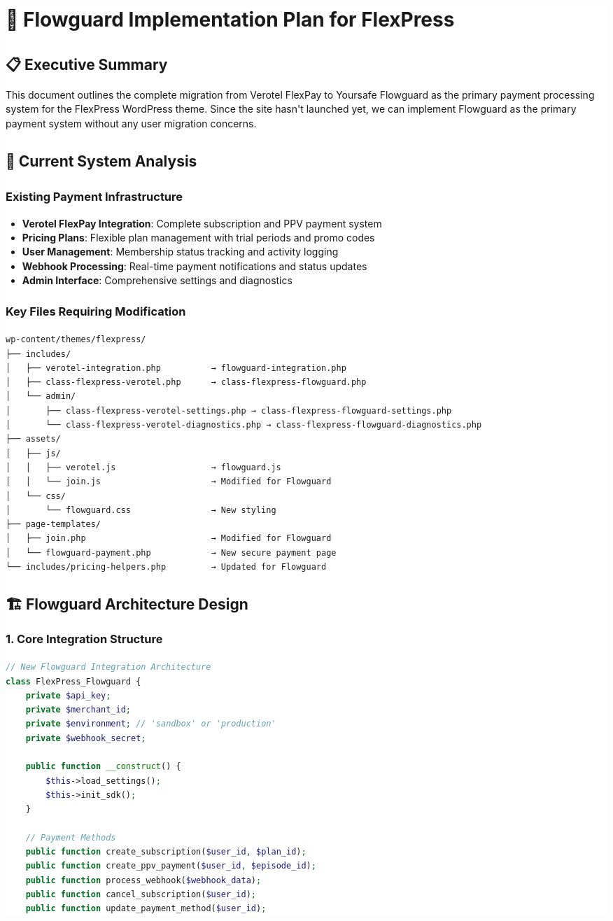 # 🚀 Flowguard Implementation Plan for FlexPress

## 📋 **Executive Summary**

This document outlines the complete migration from Verotel FlexPay to Yoursafe Flowguard as the primary payment processing system for the FlexPress WordPress theme. Since the site hasn't launched yet, we can implement Flowguard as the primary payment system without any user migration concerns.

## 🎯 **Current System Analysis**

### **Existing Payment Infrastructure**
- **Verotel FlexPay Integration**: Complete subscription and PPV payment system
- **Pricing Plans**: Flexible plan management with trial periods and promo codes
- **User Management**: Membership status tracking and activity logging
- **Webhook Processing**: Real-time payment notifications and status updates
- **Admin Interface**: Comprehensive settings and diagnostics

### **Key Files Requiring Modification**
```
wp-content/themes/flexpress/
├── includes/
│   ├── verotel-integration.php          → flowguard-integration.php
│   ├── class-flexpress-verotel.php      → class-flexpress-flowguard.php
│   └── admin/
│       ├── class-flexpress-verotel-settings.php → class-flexpress-flowguard-settings.php
│       └── class-flexpress-verotel-diagnostics.php → class-flexpress-flowguard-diagnostics.php
├── assets/
│   ├── js/
│   │   ├── verotel.js                   → flowguard.js
│   │   └── join.js                      → Modified for Flowguard
│   └── css/
│       └── flowguard.css                → New styling
├── page-templates/
│   ├── join.php                         → Modified for Flowguard
│   └── flowguard-payment.php            → New secure payment page
└── includes/pricing-helpers.php         → Updated for Flowguard
```

## 🏗️ **Flowguard Architecture Design**

### **1. Core Integration Structure**

```php
// New Flowguard Integration Architecture
class FlexPress_Flowguard {
    private $api_key;
    private $merchant_id;
    private $environment; // 'sandbox' or 'production'
    private $webhook_secret;
    
    public function __construct() {
        $this->load_settings();
        $this->init_sdk();
    }
    
    // Payment Methods
    public function create_subscription($user_id, $plan_id);
    public function create_ppv_payment($user_id, $episode_id);
    public function process_webhook($webhook_data);
    public function cancel_subscription($user_id);
    public function update_payment_method($user_id);
```